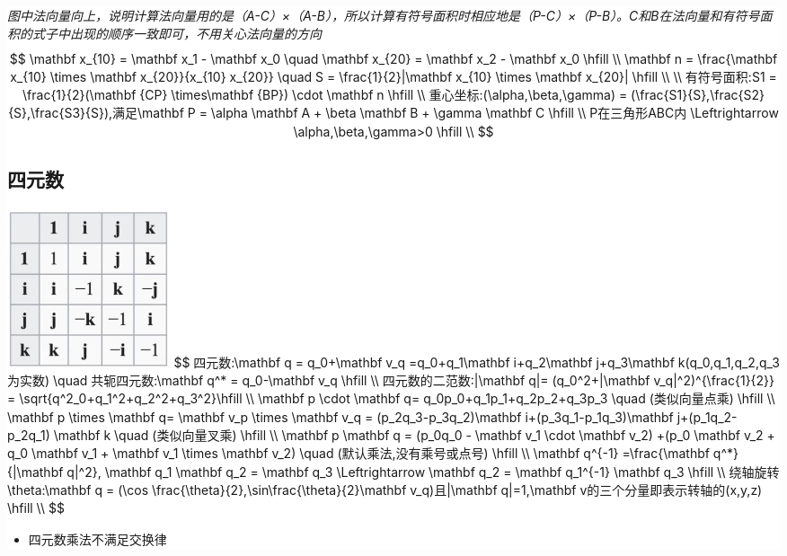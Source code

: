 *图中法向量向上，说明计算法向量用的是（A-C）×（A-B），所以计算有符号面积时相应地是（P-C）×（P-B）。C和B在法向量和有符号面积的式子中出现的顺序一致即可，不用关心法向量的方向*
$$
\mathbf x_{10} = \mathbf x_1 - \mathbf  x_0 \quad \mathbf x_{20} = \mathbf x_2 - \mathbf x_0 \hfill \\
\mathbf n = \frac{\mathbf x_{10} \times \mathbf x_{20}}{x_{10} x_{20}} \quad S = \frac{1}{2}|\mathbf x_{10} \times \mathbf x_{20}| \hfill \\
\\
有符号面积:S1 = \frac{1}{2}(\mathbf {CP} \times\mathbf {BP}) \cdot \mathbf n \hfill \\
重心坐标:(\alpha,\beta,\gamma) = (\frac{S1}{S},\frac{S2}{S},\frac{S3}{S}),满足\mathbf P = \alpha \mathbf A + \beta \mathbf B + \gamma \mathbf C  \hfill \\
P在三角形ABC内 \Leftrightarrow \alpha,\beta,\gamma>0 \hfill \\
$$

## 四元数

<img src="屏幕截图 2022-01-19 104539.jpg" alt="屏幕截图 2022-01-19 104539" style="zoom:50%;" />
$$
四元数:\mathbf q = q_0+\mathbf v_q =q_0+q_1\mathbf i+q_2\mathbf j+q_3\mathbf k(q_0,q_1,q_2,q_3为实数) \quad 共轭四元数:\mathbf q^* = q_0-\mathbf v_q \hfill \\
四元数的二范数:|\mathbf q|= (q_0^2+|\mathbf v_q|^2)^{\frac{1}{2}} = \sqrt{q^2_0+q_1^2+q_2^2+q_3^2}\hfill \\
\mathbf p \cdot \mathbf q= q_0p_0+q_1p_1+q_2p_2+q_3p_3 \quad (类似向量点乘) \hfill  \\
\mathbf p \times \mathbf q= \mathbf v_p \times \mathbf v_q = (p_2q_3-p_3q_2)\mathbf i+(p_3q_1-p_1q_3)\mathbf j+(p_1q_2-p_2q_1) \mathbf k \quad (类似向量叉乘) \hfill \\
\mathbf p \mathbf q = (p_0q_0 - \mathbf v_1 \cdot \mathbf v_2) +(p_0 \mathbf v_2 + q_0 \mathbf v_1 + \mathbf v_1 \times \mathbf v_2) \quad (默认乘法,没有乘号或点号) \hfill \\
\mathbf q^{-1} =\frac{\mathbf q^*}{|\mathbf q|^2}, \mathbf q_1 \mathbf q_2 = \mathbf q_3 \Leftrightarrow \mathbf q_2 = \mathbf q_1^{-1} \mathbf q_3 \hfill \\
绕轴旋转\theta:\mathbf q = (\cos \frac{\theta}{2},\sin\frac{\theta}{2}\mathbf v_q)且|\mathbf q|=1,\mathbf v的三个分量即表示转轴的(x,y,z) \hfill  \\
$$

- 四元数乘法不满足交换律
